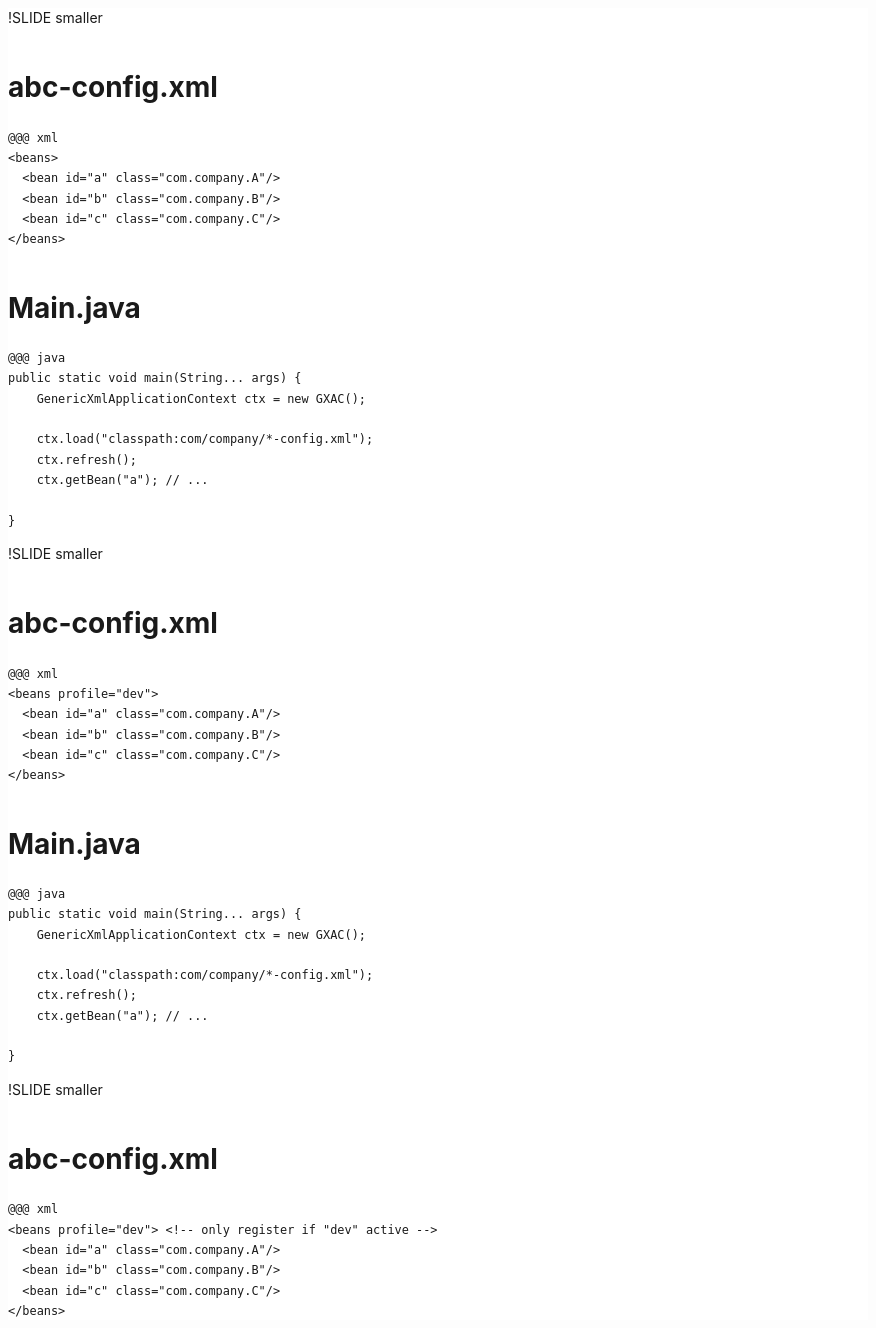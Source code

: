 !SLIDE smaller
# abc-config.xml
    @@@ xml
    <beans>
      <bean id="a" class="com.company.A"/>
      <bean id="b" class="com.company.B"/>
      <bean id="c" class="com.company.C"/>
    </beans>

# Main.java
    @@@ java
    public static void main(String... args) {
        GenericXmlApplicationContext ctx = new GXAC();

        ctx.load("classpath:com/company/*-config.xml");
        ctx.refresh();
        ctx.getBean("a"); // ...

    }

!SLIDE smaller
# abc-config.xml
    @@@ xml
    <beans profile="dev">
      <bean id="a" class="com.company.A"/>
      <bean id="b" class="com.company.B"/>
      <bean id="c" class="com.company.C"/>
    </beans>

# Main.java
    @@@ java
    public static void main(String... args) {
        GenericXmlApplicationContext ctx = new GXAC();

        ctx.load("classpath:com/company/*-config.xml");
        ctx.refresh();
        ctx.getBean("a"); // ...

    }

!SLIDE smaller
# abc-config.xml
    @@@ xml
    <beans profile="dev"> <!-- only register if "dev" active -->
      <bean id="a" class="com.company.A"/>
      <bean id="b" class="com.company.B"/>
      <bean id="c" class="com.company.C"/>
    </beans>
